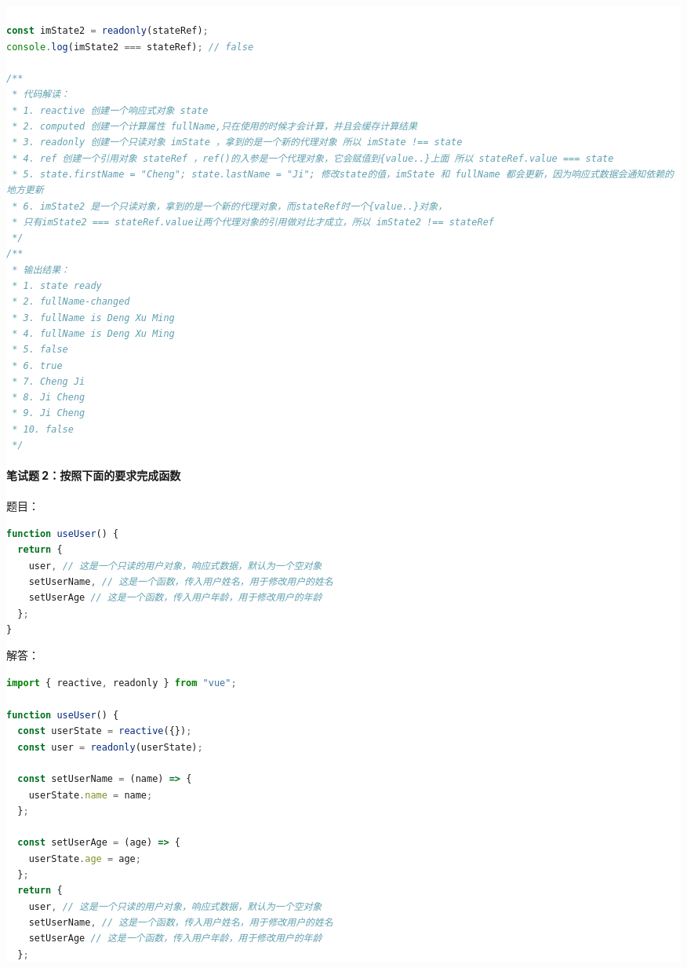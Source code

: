 ```js

const imState2 = readonly(stateRef);
console.log(imState2 === stateRef); // false

/**
 * 代码解读：
 * 1. reactive 创建一个响应式对象 state
 * 2. computed 创建一个计算属性 fullName,只在使用的时候才会计算，并且会缓存计算结果
 * 3. readonly 创建一个只读对象 imState ，拿到的是一个新的代理对象 所以 imState !== state
 * 4. ref 创建一个引用对象 stateRef ，ref()的入参是一个代理对象，它会赋值到{value..}上面 所以 stateRef.value === state
 * 5. state.firstName = "Cheng"; state.lastName = "Ji"; 修改state的值，imState 和 fullName 都会更新，因为响应式数据会通知依赖的地方更新
 * 6. imState2 是一个只读对象，拿到的是一个新的代理对象，而stateRef时一个{value..}对象，
 * 只有imState2 === stateRef.value让两个代理对象的引用做对比才成立，所以 imState2 !== stateRef
 */
/**
 * 输出结果：
 * 1. state ready
 * 2. fullName-changed
 * 3. fullName is Deng Xu Ming
 * 4. fullName is Deng Xu Ming
 * 5. false
 * 6. true
 * 7. Cheng Ji
 * 8. Ji Cheng
 * 9. Ji Cheng
 * 10. false
 */
```

#### 笔试题 2：按照下面的要求完成函数

题目：

```js
function useUser() {
  return {
    user, // 这是一个只读的用户对象，响应式数据，默认为一个空对象
    setUserName, // 这是一个函数，传入用户姓名，用于修改用户的姓名
    setUserAge // 这是一个函数，传入用户年龄，用于修改用户的年龄
  };
}
```

解答：

```js
import { reactive, readonly } from "vue";

function useUser() {
  const userState = reactive({});
  const user = readonly(userState);

  const setUserName = (name) => {
    userState.name = name;
  };

  const setUserAge = (age) => {
    userState.age = age;
  };
  return {
    user, // 这是一个只读的用户对象，响应式数据，默认为一个空对象
    setUserName, // 这是一个函数，传入用户姓名，用于修改用户的姓名
    setUserAge // 这是一个函数，传入用户年龄，用于修改用户的年龄
  };
```